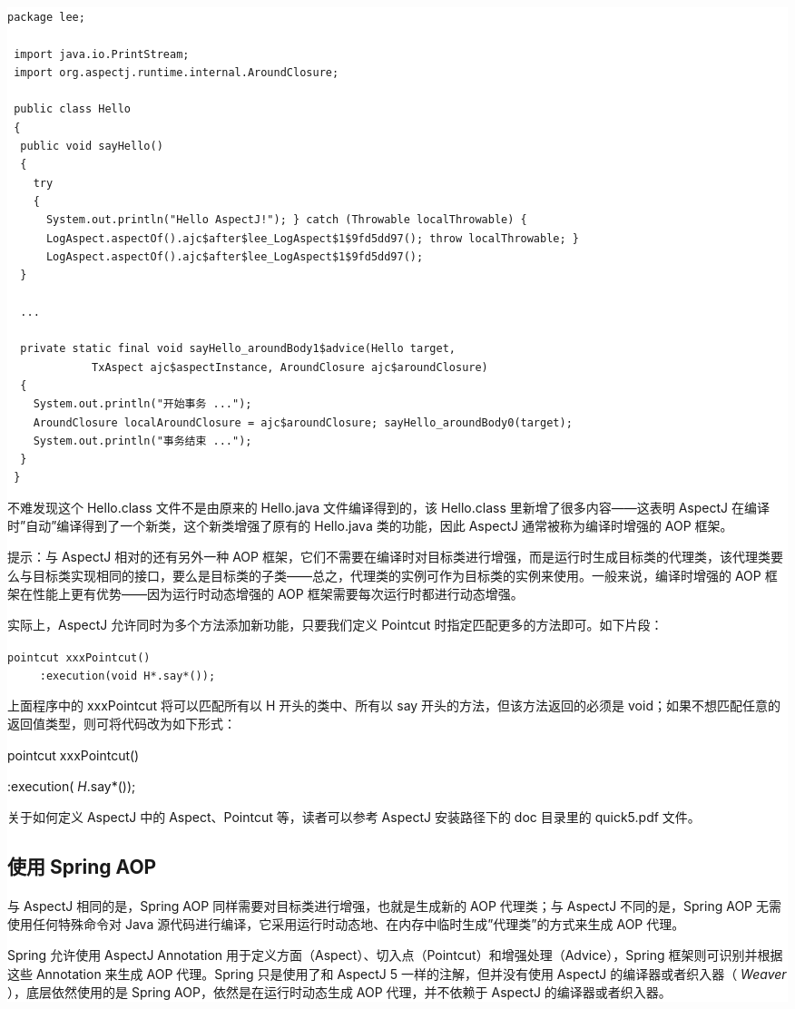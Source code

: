 ```
package lee;

 import java.io.PrintStream;
 import org.aspectj.runtime.internal.AroundClosure;

 public class Hello
 {
  public void sayHello()
  {
    try
    {
      System.out.println("Hello AspectJ!"); } catch (Throwable localThrowable) {
      LogAspect.aspectOf().ajc$after$lee_LogAspect$1$9fd5dd97(); throw localThrowable; }
      LogAspect.aspectOf().ajc$after$lee_LogAspect$1$9fd5dd97();
  }

  ...

  private static final void sayHello_aroundBody1$advice(Hello target,
             TxAspect ajc$aspectInstance, AroundClosure ajc$aroundClosure)
  {
    System.out.println("开始事务 ...");
    AroundClosure localAroundClosure = ajc$aroundClosure; sayHello_aroundBody0(target);
    System.out.println("事务结束 ...");
  }
 } 
```

不难发现这个 Hello.class 文件不是由原来的 Hello.java 文件编译得到的，该 Hello.class 里新增了很多内容——这表明 AspectJ 在编译时”自动”编译得到了一个新类，这个新类增强了原有的 Hello.java 类的功能，因此 AspectJ 通常被称为编译时增强的 AOP 框架。

提示：与 AspectJ 相对的还有另外一种 AOP 框架，它们不需要在编译时对目标类进行增强，而是运行时生成目标类的代理类，该代理类要么与目标类实现相同的接口，要么是目标类的子类——总之，代理类的实例可作为目标类的实例来使用。一般来说，编译时增强的 AOP 框架在性能上更有优势——因为运行时动态增强的 AOP 框架需要每次运行时都进行动态增强。

实际上，AspectJ 允许同时为多个方法添加新功能，只要我们定义 Pointcut 时指定匹配更多的方法即可。如下片段：

```
pointcut xxxPointcut()
     :execution(void H*.say*()); 
```

上面程序中的 xxxPointcut 将可以匹配所有以 H 开头的类中、所有以 say 开头的方法，但该方法返回的必须是 void；如果不想匹配任意的返回值类型，则可将代码改为如下形式：

pointcut xxxPointcut()

:execution( *H*.say*());

关于如何定义 AspectJ 中的 Aspect、Pointcut 等，读者可以参考 AspectJ 安装路径下的 doc 目录里的 quick5.pdf 文件。

## 使用 Spring AOP

与 AspectJ 相同的是，Spring AOP 同样需要对目标类进行增强，也就是生成新的 AOP 代理类；与 AspectJ 不同的是，Spring AOP 无需使用任何特殊命令对 Java 源代码进行编译，它采用运行时动态地、在内存中临时生成”代理类”的方式来生成 AOP 代理。

Spring 允许使用 AspectJ Annotation 用于定义方面（Aspect）、切入点（Pointcut）和增强处理（Advice），Spring 框架则可识别并根据这些 Annotation 来生成 AOP 代理。Spring 只是使用了和 AspectJ 5 一样的注解，但并没有使用 AspectJ 的编译器或者织入器（ *Weaver* ），底层依然使用的是 Spring AOP，依然是在运行时动态生成 AOP 代理，并不依赖于 AspectJ 的编译器或者织入器。
